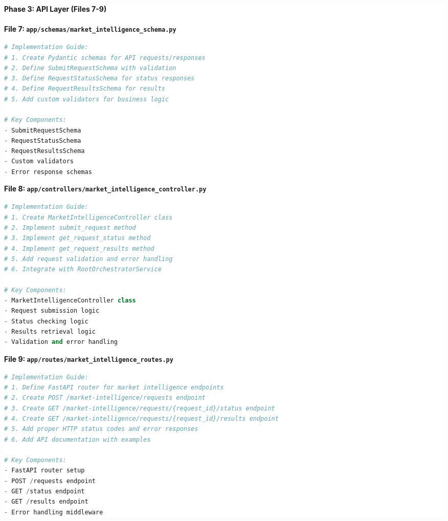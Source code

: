 #### **Phase 3: API Layer (Files 7-9)**

**File 7: `app/schemas/market_intelligence_schema.py`**
```python
# Implementation Guide:
# 1. Create Pydantic schemas for API requests/responses
# 2. Define SubmitRequestSchema with validation
# 3. Define RequestStatusSchema for status responses
# 4. Define RequestResultsSchema for results
# 5. Add custom validators for business logic

# Key Components:
- SubmitRequestSchema
- RequestStatusSchema  
- RequestResultsSchema
- Custom validators
- Error response schemas
```

**File 8: `app/controllers/market_intelligence_controller.py`**
```python
# Implementation Guide:
# 1. Create MarketIntelligenceController class
# 2. Implement submit_request method
# 3. Implement get_request_status method
# 4. Implement get_request_results method
# 5. Add request validation and error handling
# 6. Integrate with RootOrchestratorService

# Key Components:
- MarketIntelligenceController class
- Request submission logic
- Status checking logic
- Results retrieval logic
- Validation and error handling
```

**File 9: `app/routes/market_intelligence_routes.py`**
```python
# Implementation Guide:
# 1. Define FastAPI router for market intelligence endpoints
# 2. Create POST /market-intelligence/requests endpoint
# 3. Create GET /market-intelligence/requests/{request_id}/status endpoint
# 4. Create GET /market-intelligence/requests/{request_id}/results endpoint
# 5. Add proper HTTP status codes and error responses
# 6. Add API documentation with examples

# Key Components:
- FastAPI router setup
- POST /requests endpoint
- GET /status endpoint
- GET /results endpoint
- Error handling middleware
```

